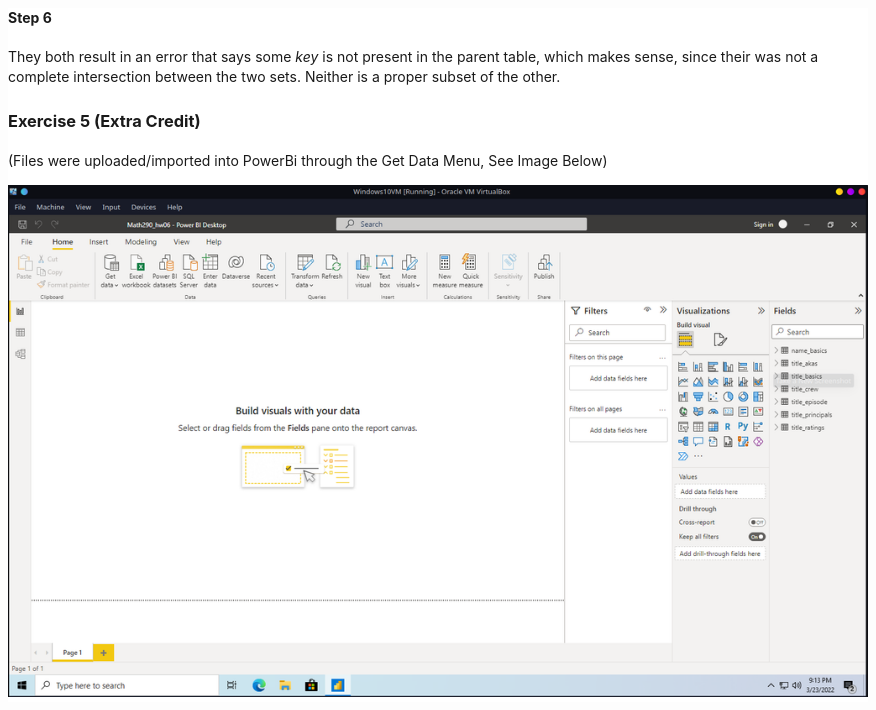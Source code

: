 
#### Step 6

They both result in an error that says some *key* is not present in the parent table, which makes sense, since their was not a complete intersection between the two sets. Neither is a proper subset of the other.

### Exercise 5 (Extra Credit)

(Files were uploaded/imported into PowerBi through the Get Data Menu, See Image Below)

![](https://github.com/peterantonarosjr/QC_MATH_290/blob/main/hw06/hw_images/PowerBi.png)
